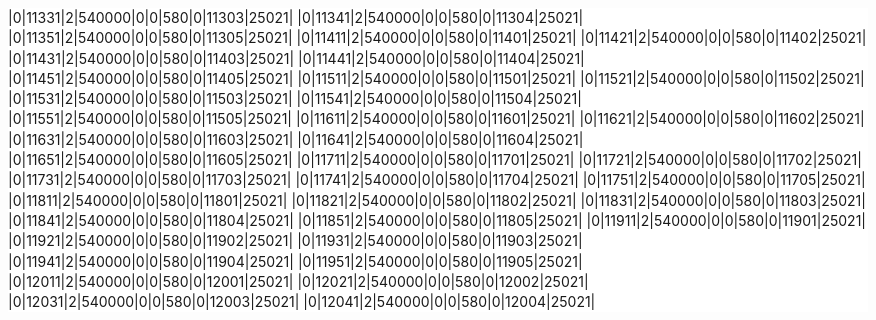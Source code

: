|0|11331|2|540000|0|0|580|0|11303|25021|
|0|11341|2|540000|0|0|580|0|11304|25021|
|0|11351|2|540000|0|0|580|0|11305|25021|
|0|11411|2|540000|0|0|580|0|11401|25021|
|0|11421|2|540000|0|0|580|0|11402|25021|
|0|11431|2|540000|0|0|580|0|11403|25021|
|0|11441|2|540000|0|0|580|0|11404|25021|
|0|11451|2|540000|0|0|580|0|11405|25021|
|0|11511|2|540000|0|0|580|0|11501|25021|
|0|11521|2|540000|0|0|580|0|11502|25021|
|0|11531|2|540000|0|0|580|0|11503|25021|
|0|11541|2|540000|0|0|580|0|11504|25021|
|0|11551|2|540000|0|0|580|0|11505|25021|
|0|11611|2|540000|0|0|580|0|11601|25021|
|0|11621|2|540000|0|0|580|0|11602|25021|
|0|11631|2|540000|0|0|580|0|11603|25021|
|0|11641|2|540000|0|0|580|0|11604|25021|
|0|11651|2|540000|0|0|580|0|11605|25021|
|0|11711|2|540000|0|0|580|0|11701|25021|
|0|11721|2|540000|0|0|580|0|11702|25021|
|0|11731|2|540000|0|0|580|0|11703|25021|
|0|11741|2|540000|0|0|580|0|11704|25021|
|0|11751|2|540000|0|0|580|0|11705|25021|
|0|11811|2|540000|0|0|580|0|11801|25021|
|0|11821|2|540000|0|0|580|0|11802|25021|
|0|11831|2|540000|0|0|580|0|11803|25021|
|0|11841|2|540000|0|0|580|0|11804|25021|
|0|11851|2|540000|0|0|580|0|11805|25021|
|0|11911|2|540000|0|0|580|0|11901|25021|
|0|11921|2|540000|0|0|580|0|11902|25021|
|0|11931|2|540000|0|0|580|0|11903|25021|
|0|11941|2|540000|0|0|580|0|11904|25021|
|0|11951|2|540000|0|0|580|0|11905|25021|
|0|12011|2|540000|0|0|580|0|12001|25021|
|0|12021|2|540000|0|0|580|0|12002|25021|
|0|12031|2|540000|0|0|580|0|12003|25021|
|0|12041|2|540000|0|0|580|0|12004|25021|